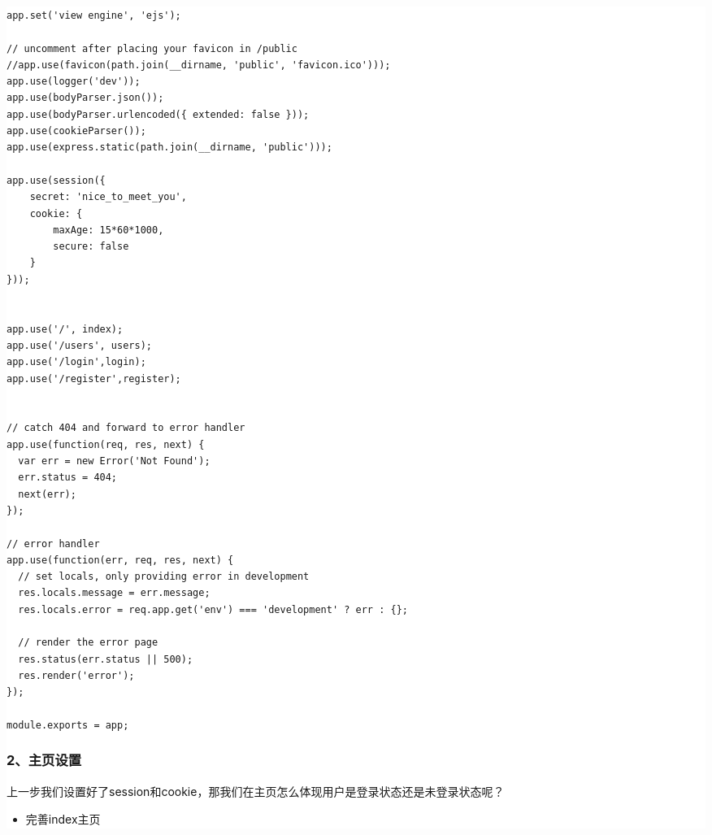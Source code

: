 ```
app.set('view engine', 'ejs');

// uncomment after placing your favicon in /public
//app.use(favicon(path.join(__dirname, 'public', 'favicon.ico')));
app.use(logger('dev'));
app.use(bodyParser.json());
app.use(bodyParser.urlencoded({ extended: false }));
app.use(cookieParser());
app.use(express.static(path.join(__dirname, 'public')));

app.use(session({
    secret: 'nice_to_meet_you',
    cookie: {
        maxAge: 15*60*1000,
        secure: false
    }
}));


app.use('/', index);
app.use('/users', users);
app.use('/login',login);
app.use('/register',register);


// catch 404 and forward to error handler
app.use(function(req, res, next) {
  var err = new Error('Not Found');
  err.status = 404;
  next(err);
});

// error handler
app.use(function(err, req, res, next) {
  // set locals, only providing error in development
  res.locals.message = err.message;
  res.locals.error = req.app.get('env') === 'development' ? err : {};

  // render the error page
  res.status(err.status || 500);
  res.render('error');
});

module.exports = app;

```

### 2、主页设置
上一步我们设置好了session和cookie，那我们在主页怎么体现用户是登录状态还是未登录状态呢？

- 完善index主页
